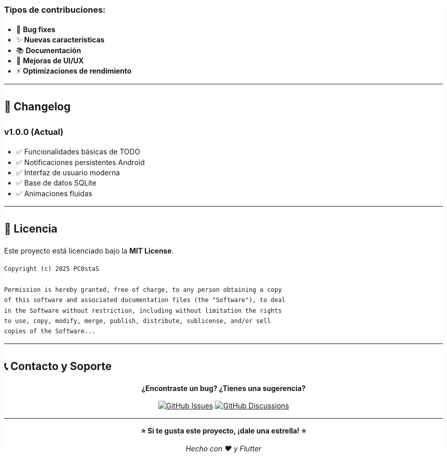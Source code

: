 ### **Tipos de contribuciones:**
- 🐛 **Bug fixes**
- ✨ **Nuevas características**
- 📚 **Documentación**
- 🎨 **Mejoras de UI/UX**
- ⚡ **Optimizaciones de rendimiento**

---

## 📝 Changelog

### **v1.0.0** (Actual)
- ✅ Funcionalidades básicas de TODO
- ✅ Notificaciones persistentes Android
- ✅ Interfaz de usuario moderna
- ✅ Base de datos SQLite
- ✅ Animaciones fluidas

---

## 📄 Licencia

Este proyecto está licenciado bajo la **MIT License**.

```
Copyright (c) 2025 PC0staS

Permission is hereby granted, free of charge, to any person obtaining a copy
of this software and associated documentation files (the "Software"), to deal
in the Software without restriction, including without limitation the rights
to use, copy, modify, merge, publish, distribute, sublicense, and/or sell
copies of the Software...
```

---

## 📞 Contacto y Soporte

<div align="center">

**¿Encontraste un bug? ¿Tienes una sugerencia?**

[![GitHub Issues](https://img.shields.io/badge/GitHub-Issues-red?style=for-the-badge&logo=github)](https://github.com/PC0staS/To-Do-List-App/issues)
[![GitHub Discussions](https://img.shields.io/badge/GitHub-Discussions-blue?style=for-the-badge&logo=github)](https://github.com/PC0staS/To-Do-List-App/discussions)

</div>

---

<div align="center">

**⭐ Si te gusta este proyecto, ¡dale una estrella! ⭐**

*Hecho con ❤️ y Flutter*

</div>
